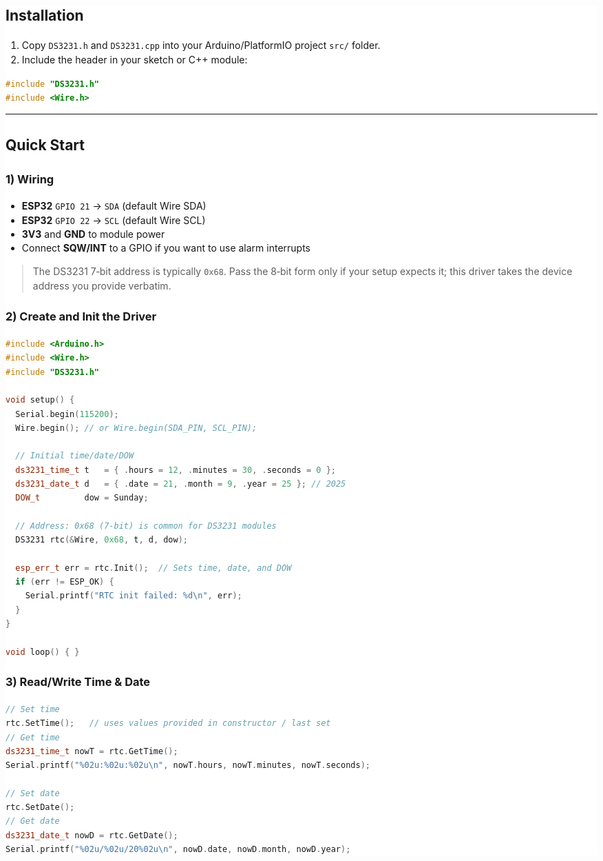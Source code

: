 
## Installation
1. Copy `DS3231.h` and `DS3231.cpp` into your Arduino/PlatformIO project `src/` folder.
2. Include the header in your sketch or C++ module:
```cpp
#include "DS3231.h"
#include <Wire.h>
```

---

## Quick Start

### 1) Wiring
- **ESP32** `GPIO 21` → `SDA` (default Wire SDA)
- **ESP32** `GPIO 22` → `SCL` (default Wire SCL)
- **3V3** and **GND** to module power
- Connect **SQW/INT** to a GPIO if you want to use alarm interrupts

> The DS3231 7‑bit address is typically `0x68`. Pass the 8‑bit form only if your setup expects it; this driver takes the device address you provide verbatim.

### 2) Create and Init the Driver
```cpp
#include <Arduino.h>
#include <Wire.h>
#include "DS3231.h"

void setup() {
  Serial.begin(115200);
  Wire.begin(); // or Wire.begin(SDA_PIN, SCL_PIN);

  // Initial time/date/DOW
  ds3231_time_t t   = { .hours = 12, .minutes = 30, .seconds = 0 };
  ds3231_date_t d   = { .date = 21, .month = 9, .year = 25 }; // 2025
  DOW_t         dow = Sunday;

  // Address: 0x68 (7‑bit) is common for DS3231 modules
  DS3231 rtc(&Wire, 0x68, t, d, dow);

  esp_err_t err = rtc.Init();  // Sets time, date, and DOW
  if (err != ESP_OK) {
    Serial.printf("RTC init failed: %d\n", err);
  }
}

void loop() { }
```

### 3) Read/Write Time & Date
```cpp
// Set time
rtc.SetTime();   // uses values provided in constructor / last set
// Get time
ds3231_time_t nowT = rtc.GetTime();
Serial.printf("%02u:%02u:%02u\n", nowT.hours, nowT.minutes, nowT.seconds);

// Set date
rtc.SetDate();
// Get date
ds3231_date_t nowD = rtc.GetDate();
Serial.printf("%02u/%02u/20%02u\n", nowD.date, nowD.month, nowD.year);

```